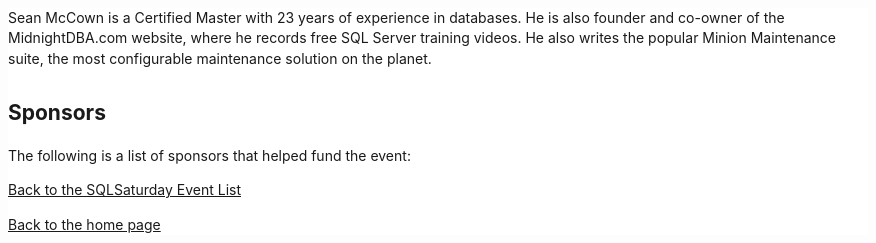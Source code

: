 Sean McCown is a Certified Master with 23 years of experience in databases. He is also founder and co-owner of the MidnightDBA.com website, where he records free SQL Server training videos. He also writes the popular Minion Maintenance suite, the most configurable maintenance solution on the planet.
 
 
 
## <a name="sponsors"></a>Sponsors
The following is a list of sponsors that helped fund the event:
 
[Back to the SQLSaturday Event List](/past)
 
[Back to the home page](/index)
 
